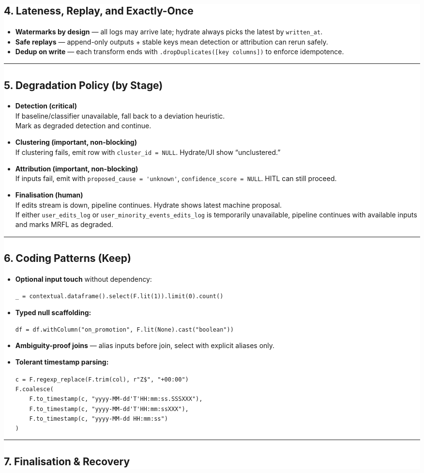 ## 4. Lateness, Replay, and Exactly-Once  

- **Watermarks by design** — all logs may arrive late; hydrate always picks the latest by `written_at`.  
- **Safe replays** — append-only outputs + stable keys mean detection or attribution can rerun safely.  
- **Dedup on write** — each transform ends with `.dropDuplicates([key columns])` to enforce idempotence.  

---

## 5. Degradation Policy (by Stage)  

- **Detection (critical)**  
  If baseline/classifier unavailable, fall back to a deviation heuristic.  
  Mark as degraded detection and continue.  

- **Clustering (important, non-blocking)**  
  If clustering fails, emit row with `cluster_id = NULL`. Hydrate/UI show “unclustered.”  

- **Attribution (important, non-blocking)**  
  If inputs fail, emit with `proposed_cause = 'unknown'`, `confidence_score = NULL`. HITL can still proceed.  

- **Finalisation (human)**  
  If edits stream is down, pipeline continues. Hydrate shows latest machine proposal.  
  If either `user_edits_log` or `user_minority_events_edits_log` is temporarily unavailable, pipeline continues with available inputs and marks MRFL as degraded.  

---

## 6. Coding Patterns (Keep)  

- **Optional input touch** without dependency:  

      _ = contextual.dataframe().select(F.lit(1)).limit(0).count()

- **Typed null scaffolding:**  

      df = df.withColumn("on_promotion", F.lit(None).cast("boolean"))

- **Ambiguity-proof joins** — alias inputs before join, select with explicit aliases only.  

- **Tolerant timestamp parsing:**  

      c = F.regexp_replace(F.trim(col), r"Z$", "+00:00")
      F.coalesce(
          F.to_timestamp(c, "yyyy-MM-dd'T'HH:mm:ss.SSSXXX"),
          F.to_timestamp(c, "yyyy-MM-dd'T'HH:mm:ssXXX"),
          F.to_timestamp(c, "yyyy-MM-dd HH:mm:ss")
      )

---

## 7. Finalisation & Recovery  
